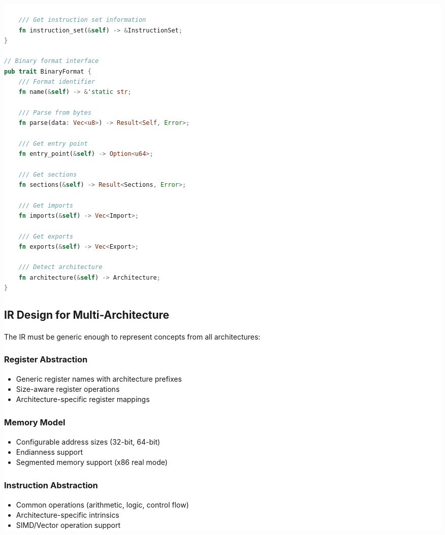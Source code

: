 ```rust

    /// Get instruction set information
    fn instruction_set(&self) -> &InstructionSet;
}

// Binary format interface
pub trait BinaryFormat {
    /// Format identifier
    fn name(&self) -> &'static str;

    /// Parse from bytes
    fn parse(data: Vec<u8>) -> Result<Self, Error>;

    /// Get entry point
    fn entry_point(&self) -> Option<u64>;

    /// Get sections
    fn sections(&self) -> Result<Sections, Error>;

    /// Get imports
    fn imports(&self) -> Vec<Import>;

    /// Get exports
    fn exports(&self) -> Vec<Export>;

    /// Detect architecture
    fn architecture(&self) -> Architecture;
}
```

## IR Design for Multi-Architecture

The IR must be generic enough to represent concepts from all architectures:

### Register Abstraction

- Generic register names with architecture prefixes
- Size-aware register operations
- Architecture-specific register mappings

### Memory Model

- Configurable address sizes (32-bit, 64-bit)
- Endianness support
- Segmented memory support (x86 real mode)

### Instruction Abstraction

- Common operations (arithmetic, logic, control flow)
- Architecture-specific intrinsics
- SIMD/Vector operation support
